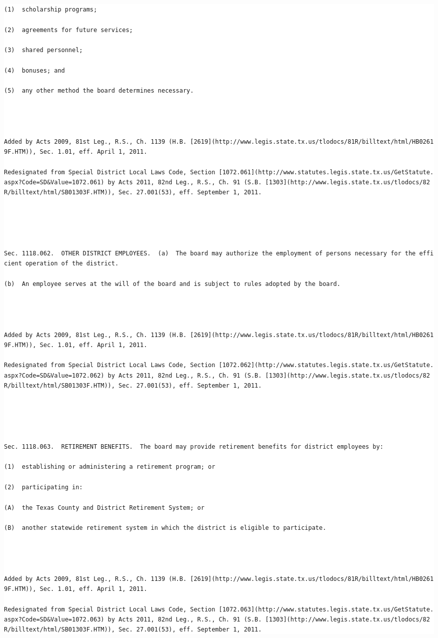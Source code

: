     (1)  scholarship programs;
    
    (2)  agreements for future services;
    
    (3)  shared personnel;
    
    (4)  bonuses; and
    
    (5)  any other method the board determines necessary.
    
    
    
    
    Added by Acts 2009, 81st Leg., R.S., Ch. 1139 (H.B. [2619](http://www.legis.state.tx.us/tlodocs/81R/billtext/html/HB02619F.HTM)), Sec. 1.01, eff. April 1, 2011.
    
    Redesignated from Special District Local Laws Code, Section [1072.061](http://www.statutes.legis.state.tx.us/GetStatute.aspx?Code=SD&Value=1072.061) by Acts 2011, 82nd Leg., R.S., Ch. 91 (S.B. [1303](http://www.legis.state.tx.us/tlodocs/82R/billtext/html/SB01303F.HTM)), Sec. 27.001(53), eff. September 1, 2011.
    
    
    
    
    
    Sec. 1118.062.  OTHER DISTRICT EMPLOYEES.  (a)  The board may authorize the employment of persons necessary for the efficient operation of the district.
    
    (b)  An employee serves at the will of the board and is subject to rules adopted by the board.
    
    
    
    
    Added by Acts 2009, 81st Leg., R.S., Ch. 1139 (H.B. [2619](http://www.legis.state.tx.us/tlodocs/81R/billtext/html/HB02619F.HTM)), Sec. 1.01, eff. April 1, 2011.
    
    Redesignated from Special District Local Laws Code, Section [1072.062](http://www.statutes.legis.state.tx.us/GetStatute.aspx?Code=SD&Value=1072.062) by Acts 2011, 82nd Leg., R.S., Ch. 91 (S.B. [1303](http://www.legis.state.tx.us/tlodocs/82R/billtext/html/SB01303F.HTM)), Sec. 27.001(53), eff. September 1, 2011.
    
    
    
    
    
    Sec. 1118.063.  RETIREMENT BENEFITS.  The board may provide retirement benefits for district employees by:
    
    (1)  establishing or administering a retirement program; or
    
    (2)  participating in:
    
    (A)  the Texas County and District Retirement System; or
    
    (B)  another statewide retirement system in which the district is eligible to participate.
    
    
    
    
    Added by Acts 2009, 81st Leg., R.S., Ch. 1139 (H.B. [2619](http://www.legis.state.tx.us/tlodocs/81R/billtext/html/HB02619F.HTM)), Sec. 1.01, eff. April 1, 2011.
    
    Redesignated from Special District Local Laws Code, Section [1072.063](http://www.statutes.legis.state.tx.us/GetStatute.aspx?Code=SD&Value=1072.063) by Acts 2011, 82nd Leg., R.S., Ch. 91 (S.B. [1303](http://www.legis.state.tx.us/tlodocs/82R/billtext/html/SB01303F.HTM)), Sec. 27.001(53), eff. September 1, 2011.
    